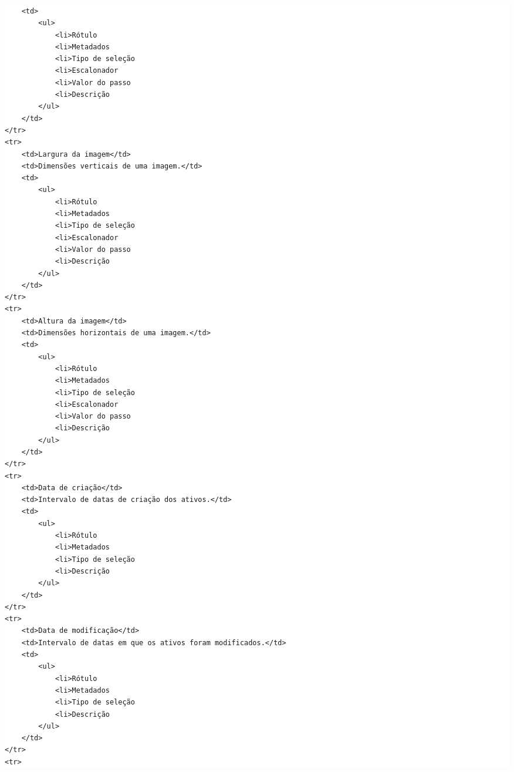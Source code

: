         <td>
            <ul>
                <li>Rótulo
                <li>Metadados
                <li>Tipo de seleção
                <li>Escalonador
                <li>Valor do passo
                <li>Descrição
            </ul>
        </td>
    </tr>
    <tr>
        <td>Largura da imagem</td>
        <td>Dimensões verticais de uma imagem.</td>
        <td>
            <ul>
                <li>Rótulo
                <li>Metadados
                <li>Tipo de seleção
                <li>Escalonador
                <li>Valor do passo
                <li>Descrição
            </ul>
        </td>
    </tr>
    <tr>
        <td>Altura da imagem</td>
        <td>Dimensões horizontais de uma imagem.</td>
        <td>
            <ul>
                <li>Rótulo
                <li>Metadados
                <li>Tipo de seleção
                <li>Escalonador
                <li>Valor do passo
                <li>Descrição
            </ul>
        </td>
    </tr>
    <tr>
        <td>Data de criação</td>
        <td>Intervalo de datas de criação dos ativos.</td>
        <td>
            <ul>
                <li>Rótulo
                <li>Metadados
                <li>Tipo de seleção
                <li>Descrição
            </ul>
        </td>
    </tr>
    <tr>
        <td>Data de modificação</td>
        <td>Intervalo de datas em que os ativos foram modificados.</td>
        <td>
            <ul>
                <li>Rótulo
                <li>Metadados
                <li>Tipo de seleção
                <li>Descrição
            </ul>
        </td>
    </tr>
    <tr>